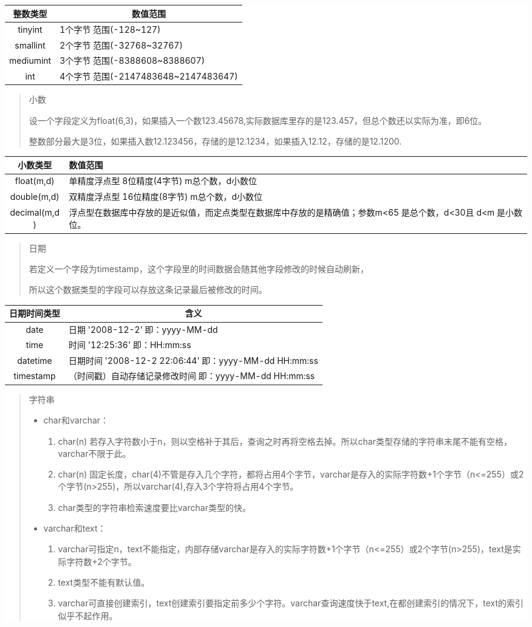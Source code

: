 | 整数类型  | 数值范围                             |
| :-------: | ------------------------------------ |
|  tinyint  | 1个字节 范围(-128~127)               |
| smallint  | 2个字节 范围(-32768~32767)           |
| mediumint | 3个字节 范围(-8388608~8388607)       |
|    int    | 4个字节 范围(-2147483648~2147483647) |

> 小数
>
> 设一个字段定义为float(6,3)，如果插入一个数123.45678,实际数据库里存的是123.457，但总个数还以实际为准，即6位。
>
> 整数部分最大是3位，如果插入数12.123456，存储的是12.1234，如果插入12.12，存储的是12.1200.

|   小数类型   | 数值范围                                                     |
| :----------: | :----------------------------------------------------------- |
|  float(m,d)  | 单精度浮点型  8位精度(4字节)   m总个数，d小数位              |
| double(m,d)  | 双精度浮点型  16位精度(8字节)   m总个数，d小数位             |
| decimal(m,d) | 浮点型在数据库中存放的是近似值，而定点类型在数据库中存放的是精确值；参数m<65 是总个数，d<30且 d<m 是小数位。 |

> 日期
>
> 若定义一个字段为timestamp，这个字段里的时间数据会随其他字段修改的时候自动刷新，
>
> 所以这个数据类型的字段可以存放这条记录最后被修改的时间。

| 日期时间类型 | 含义                                                         |
| :----------: | ------------------------------------------------------------ |
|     date     | 日期 '2008-12-2'                                      即：yyyy-MM-dd |
|     time     | 时间 '12:25:36'                                         即：HH:mm:ss |
|   datetime   | 日期时间 '2008-12-2 22:06:44'              即：yyyy-MM-dd  HH:mm:ss |
|  timestamp   | （时间戳）自动存储记录修改时间         即：yyyy-MM-dd  HH:mm:ss |

> 字符串
>
> - char和varchar：
>
>   1. char(n) 若存入字符数小于n，则以空格补于其后，查询之时再将空格去掉。所以char类型存储的字符串末尾不能有空格，varchar不限于此。 
>
>   2. char(n) 固定长度，char(4)不管是存入几个字符，都将占用4个字节，varchar是存入的实际字符数+1个字节（n<=255）或2个字节(n>255)，所以varchar(4),存入3个字符将占用4个字节。 
>
>   3. char类型的字符串检索速度要比varchar类型的快。
>
> - varchar和text： 
>
>   1. varchar可指定n，text不能指定，内部存储varchar是存入的实际字符数+1个字节（n<=255）或2个字节(n>255)，text是实际字符数+2个字节。 
>
>   2. text类型不能有默认值。 
>
>   3. varchar可直接创建索引，text创建索引要指定前多少个字符。varchar查询速度快于text,在都创建索引的情况下，text的索引似乎不起作用。
